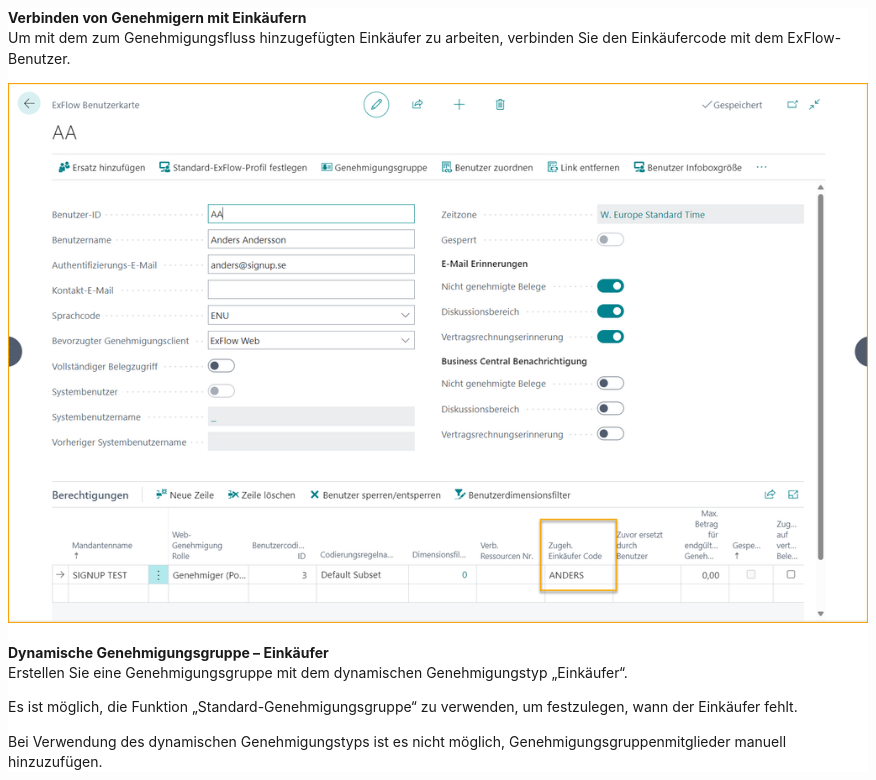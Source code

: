 
**Verbinden von Genehmigern mit Einkäufern**<br/>
Um mit dem zum Genehmigungsfluss hinzugefügten Einkäufer zu arbeiten, verbinden Sie den Einkäufercode mit dem ExFlow-Benutzer.

![ExFlow User - Related Purchaser Code](../../images/exflow-user-003-related-purchaser-code.png)


**Dynamische Genehmigungsgruppe – Einkäufer**<br/>
Erstellen Sie eine Genehmigungsgruppe mit dem dynamischen Genehmigungstyp „Einkäufer“.

Es ist möglich, die Funktion „Standard-Genehmigungsgruppe“ zu verwenden, um festzulegen, wann der Einkäufer fehlt.

Bei Verwendung des dynamischen Genehmigungstyps ist es nicht möglich, Genehmigungsgruppenmitglieder manuell hinzuzufügen.

